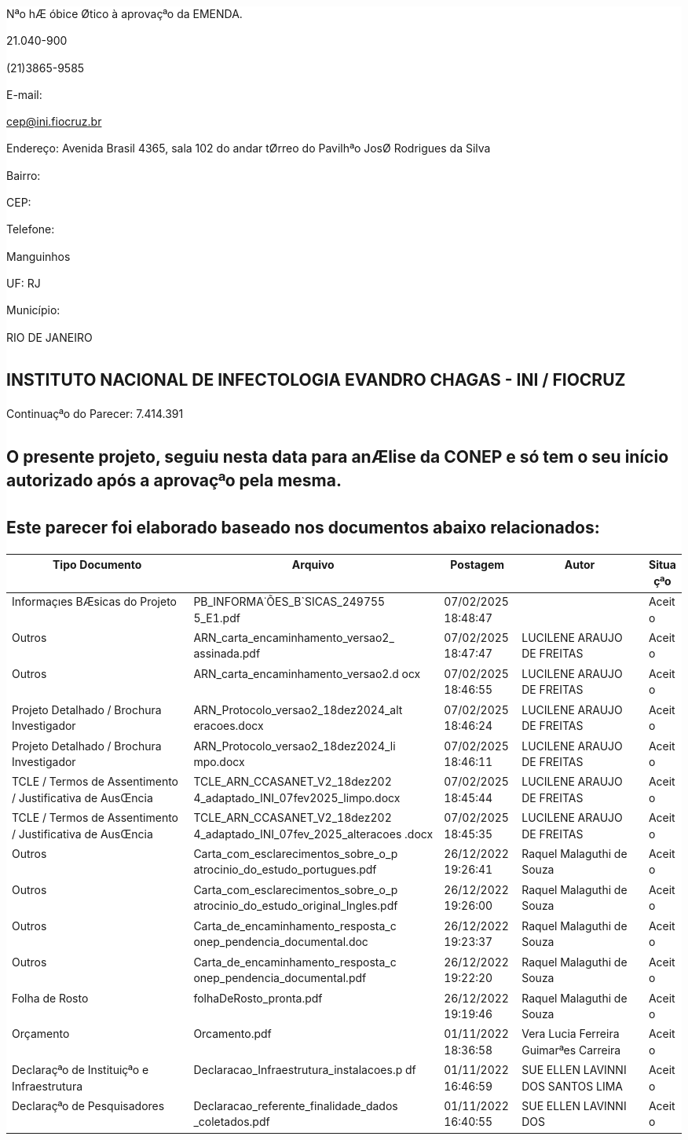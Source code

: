 Nªo hÆ óbice Øtico à aprovaçªo da EMENDA.

21.040-900

(21)3865-9585

E-mail:

cep@ini.fiocruz.br

Endereço: Avenida Brasil 4365, sala 102 do andar tØrreo do Pavilhªo JosØ Rodrigues da Silva

Bairro:

CEP:

Telefone:

Manguinhos

UF: RJ

Município:

RIO DE JANEIRO

## INSTITUTO NACIONAL DE INFECTOLOGIA EVANDRO CHAGAS - INI / FIOCRUZ



Continuaçªo do Parecer: 7.414.391

## O presente projeto, seguiu nesta data para anÆlise da CONEP e só tem o seu início autorizado após a aprovaçªo pela mesma.

## Este parecer foi elaborado baseado nos documentos abaixo relacionados:

| Tipo Documento                                            | Arquivo                                                                     | Postagem            | Autor                                  | Situaçªo   |
|-----------------------------------------------------------|-----------------------------------------------------------------------------|---------------------|----------------------------------------|------------|
| Informaçıes BÆsicas do Projeto                            | PB_INFORMA˙ÕES_B`SICAS_249755 5_E1.pdf                                      | 07/02/2025 18:48:47 |                                        | Aceito     |
| Outros                                                    | ARN_carta_encaminhamento_versao2_ assinada.pdf                              | 07/02/2025 18:47:47 | LUCILENE ARAUJO DE FREITAS             | Aceito     |
| Outros                                                    | ARN_carta_encaminhamento_versao2.d ocx                                      | 07/02/2025 18:46:55 | LUCILENE ARAUJO DE FREITAS             | Aceito     |
| Projeto Detalhado / Brochura Investigador                 | ARN_Protocolo_versao2_18dez2024_alt eracoes.docx                            | 07/02/2025 18:46:24 | LUCILENE ARAUJO DE FREITAS             | Aceito     |
| Projeto Detalhado / Brochura Investigador                 | ARN_Protocolo_versao2_18dez2024_li mpo.docx                                 | 07/02/2025 18:46:11 | LUCILENE ARAUJO DE FREITAS             | Aceito     |
| TCLE / Termos de Assentimento / Justificativa de AusŒncia | TCLE_ARN_CCASANET_V2_18dez202 4_adaptado_INI_07fev2025_limpo.docx           | 07/02/2025 18:45:44 | LUCILENE ARAUJO DE FREITAS             | Aceito     |
| TCLE / Termos de Assentimento / Justificativa de AusŒncia | TCLE_ARN_CCASANET_V2_18dez202 4_adaptado_INI_07fev_2025_alteracoes .docx    | 07/02/2025 18:45:35 | LUCILENE ARAUJO DE FREITAS             | Aceito     |
| Outros                                                    | Carta_com_esclarecimentos_sobre_o_p atrocinio_do_estudo_portugues.pdf       | 26/12/2022 19:26:41 | Raquel Malaguthi de Souza              | Aceito     |
| Outros                                                    | Carta_com_esclarecimentos_sobre_o_p atrocinio_do_estudo_original_Ingles.pdf | 26/12/2022 19:26:00 | Raquel Malaguthi de Souza              | Aceito     |
| Outros                                                    | Carta_de_encaminhamento_resposta_c onep_pendencia_documental.doc            | 26/12/2022 19:23:37 | Raquel Malaguthi de Souza              | Aceito     |
| Outros                                                    | Carta_de_encaminhamento_resposta_c onep_pendencia_documental.pdf            | 26/12/2022 19:22:20 | Raquel Malaguthi de Souza              | Aceito     |
| Folha de Rosto                                            | folhaDeRosto_pronta.pdf                                                     | 26/12/2022 19:19:46 | Raquel Malaguthi de Souza              | Aceito     |
| Orçamento                                                 | Orcamento.pdf                                                               | 01/11/2022 18:36:58 | Vera Lucia Ferreira Guimarªes Carreira | Aceito     |
| Declaraçªo de Instituiçªo e Infraestrutura                | Declaracao_Infraestrutura_instalacoes.p df                                  | 01/11/2022 16:46:59 | SUE ELLEN LAVINNI DOS SANTOS LIMA      | Aceito     |
| Declaraçªo de Pesquisadores                               | Declaracao_referente_finalidade_dados _coletados.pdf                        | 01/11/2022 16:40:55 | SUE ELLEN LAVINNI DOS                  | Aceito     |
